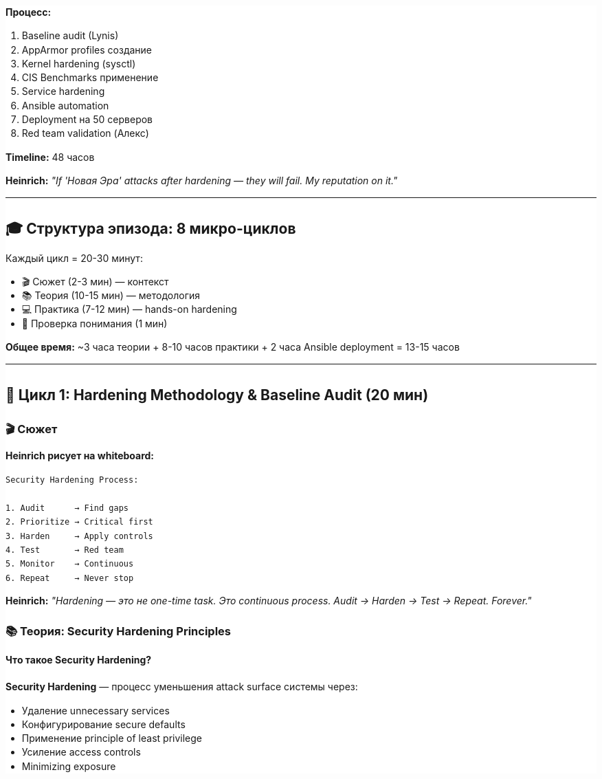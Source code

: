 **Процесс:**
1. Baseline audit (Lynis)
2. AppArmor profiles создание
3. Kernel hardening (sysctl)
4. CIS Benchmarks применение
5. Service hardening
6. Ansible automation
7. Deployment на 50 серверов
8. Red team validation (Алекс)

**Timeline:** 48 часов

**Heinrich:** *"If 'Новая Эра' attacks after hardening — they will fail. My reputation on it."*

---

## 🎓 Структура эпизода: 8 микро-циклов

Каждый цикл = 20-30 минут:
- 🎬 Сюжет (2-3 мин) — контекст
- 📚 Теория (10-15 мин) — методология
- 💻 Практика (7-12 мин) — hands-on hardening
- 🤔 Проверка понимания (1 мин)

**Общее время:** ~3 часа теории + 8-10 часов практики + 2 часа Ansible deployment = 13-15 часов

---

## 🔄 Цикл 1: Hardening Methodology & Baseline Audit (20 мин)

### 🎬 Сюжет

**Heinrich рисует на whiteboard:**

```
Security Hardening Process:

1. Audit      → Find gaps
2. Prioritize → Critical first
3. Harden     → Apply controls
4. Test       → Red team
5. Monitor    → Continuous
6. Repeat     → Never stop
```

**Heinrich:** *"Hardening — это не one-time task. Это continuous process. Audit → Harden → Test → Repeat. Forever."*

### 📚 Теория: Security Hardening Principles

#### Что такое Security Hardening?

**Security Hardening** — процесс уменьшения attack surface системы через:
- Удаление unnecessary services
- Конфигурирование secure defaults
- Применение principle of least privilege
- Усиление access controls
- Minimizing exposure
